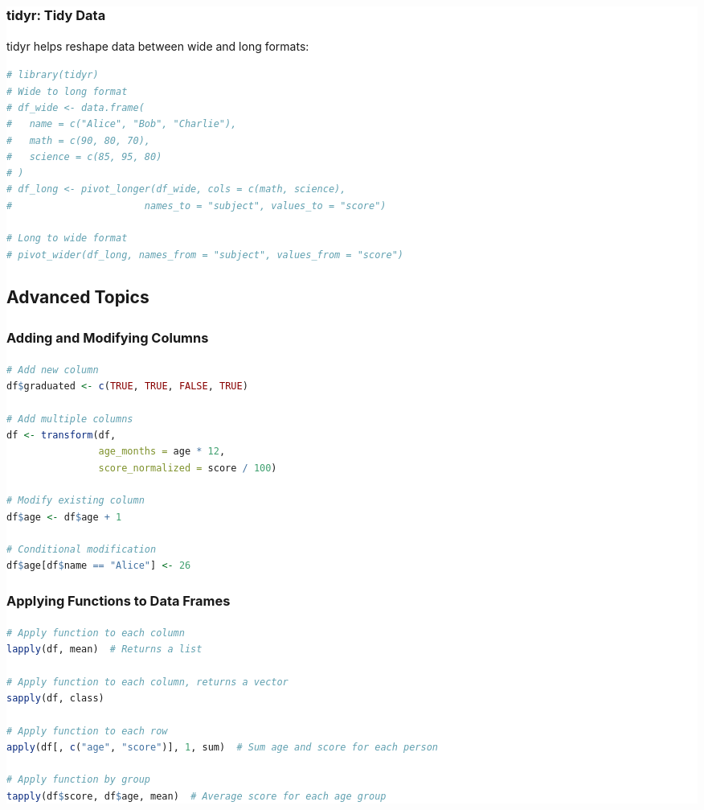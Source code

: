 ### tidyr: Tidy Data

tidyr helps reshape data between wide and long formats:

```r
# library(tidyr)
# Wide to long format
# df_wide <- data.frame(
#   name = c("Alice", "Bob", "Charlie"),
#   math = c(90, 80, 70),
#   science = c(85, 95, 80)
# )
# df_long <- pivot_longer(df_wide, cols = c(math, science), 
#                       names_to = "subject", values_to = "score")

# Long to wide format
# pivot_wider(df_long, names_from = "subject", values_from = "score")
```

## Advanced Topics

### Adding and Modifying Columns

```r
# Add new column
df$graduated <- c(TRUE, TRUE, FALSE, TRUE)

# Add multiple columns
df <- transform(df, 
                age_months = age * 12,
                score_normalized = score / 100)

# Modify existing column
df$age <- df$age + 1

# Conditional modification
df$age[df$name == "Alice"] <- 26
```

### Applying Functions to Data Frames

```r
# Apply function to each column
lapply(df, mean)  # Returns a list

# Apply function to each column, returns a vector
sapply(df, class)

# Apply function to each row
apply(df[, c("age", "score")], 1, sum)  # Sum age and score for each person

# Apply function by group
tapply(df$score, df$age, mean)  # Average score for each age group
```
